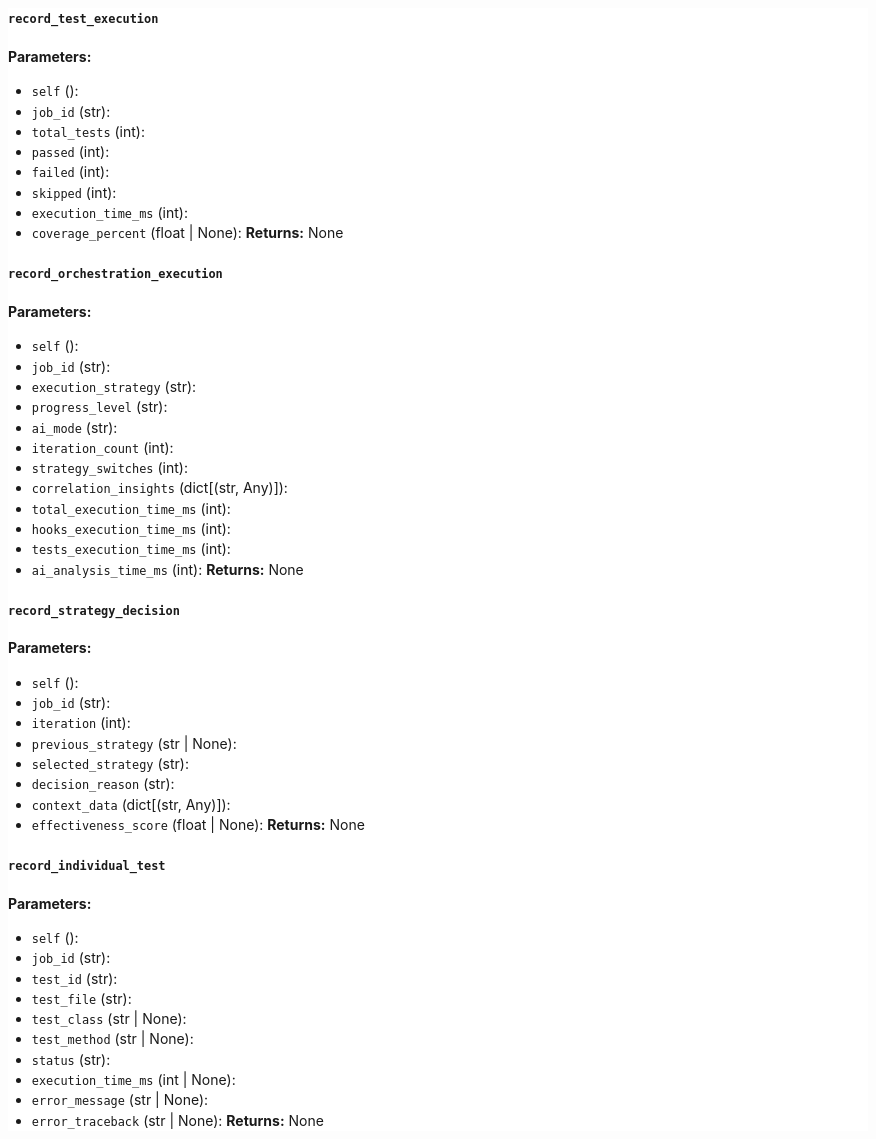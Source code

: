 #### `record_test_execution`

**Parameters:**
- `self` (): 
- `job_id` (str): 
- `total_tests` (int): 
- `passed` (int): 
- `failed` (int): 
- `skipped` (int): 
- `execution_time_ms` (int): 
- `coverage_percent` (float | None): 
**Returns:** None

#### `record_orchestration_execution`

**Parameters:**
- `self` (): 
- `job_id` (str): 
- `execution_strategy` (str): 
- `progress_level` (str): 
- `ai_mode` (str): 
- `iteration_count` (int): 
- `strategy_switches` (int): 
- `correlation_insights` (dict[(str, Any)]): 
- `total_execution_time_ms` (int): 
- `hooks_execution_time_ms` (int): 
- `tests_execution_time_ms` (int): 
- `ai_analysis_time_ms` (int): 
**Returns:** None

#### `record_strategy_decision`

**Parameters:**
- `self` (): 
- `job_id` (str): 
- `iteration` (int): 
- `previous_strategy` (str | None): 
- `selected_strategy` (str): 
- `decision_reason` (str): 
- `context_data` (dict[(str, Any)]): 
- `effectiveness_score` (float | None): 
**Returns:** None

#### `record_individual_test`

**Parameters:**
- `self` (): 
- `job_id` (str): 
- `test_id` (str): 
- `test_file` (str): 
- `test_class` (str | None): 
- `test_method` (str | None): 
- `status` (str): 
- `execution_time_ms` (int | None): 
- `error_message` (str | None): 
- `error_traceback` (str | None): 
**Returns:** None
